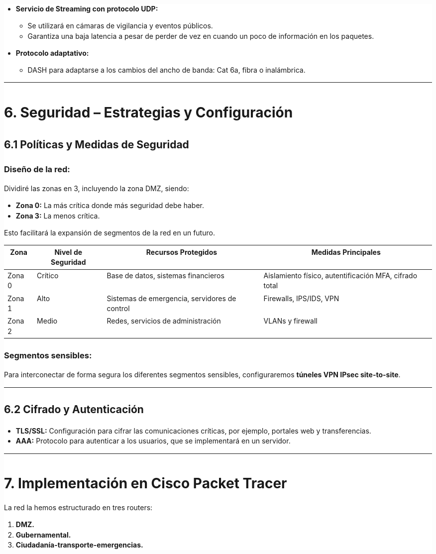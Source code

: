 - **Servicio de Streaming con protocolo UDP:**
  - Se utilizará en cámaras de vigilancia y eventos públicos.
  - Garantiza una baja latencia a pesar de perder de vez en cuando un poco de información en los paquetes.

- **Protocolo adaptativo:** 
  - DASH para adaptarse a los cambios del ancho de banda: Cat 6a, fibra o inalámbrica.

---

# 6. Seguridad – Estrategias y Configuración

## 6.1 Políticas y Medidas de Seguridad

### Diseño de la red:
Dividiré las zonas en 3, incluyendo la zona DMZ, siendo:
- **Zona 0:** La más crítica donde más seguridad debe haber.
- **Zona 3:** La menos crítica.

Esto facilitará la expansión de segmentos de la red en un futuro.

| Zona    | Nivel de Seguridad | Recursos Protegidos             | Medidas Principales                     |
|---------|--------------------|----------------------------------|-----------------------------------------|
| Zona 0  | Crítico            | Base de datos, sistemas financieros | Aislamiento físico, autentificación MFA, cifrado total |
| Zona 1  | Alto               | Sistemas de emergencia, servidores de control | Firewalls, IPS/IDS, VPN                |
| Zona 2  | Medio              | Redes, servicios de administración | VLANs y firewall                        |

### Segmentos sensibles:
Para interconectar de forma segura los diferentes segmentos sensibles, configuraremos **túneles VPN IPsec site-to-site**.

---

## 6.2 Cifrado y Autenticación

- **TLS/SSL:** Configuración para cifrar las comunicaciones críticas, por ejemplo, portales web y transferencias.
- **AAA:** Protocolo para autenticar a los usuarios, que se implementará en un servidor.

---

# 7. Implementación en Cisco Packet Tracer

La red la hemos estructurado en tres routers:
1. **DMZ.**
2. **Gubernamental.**
3. **Ciudadanía-transporte-emergencias.**
